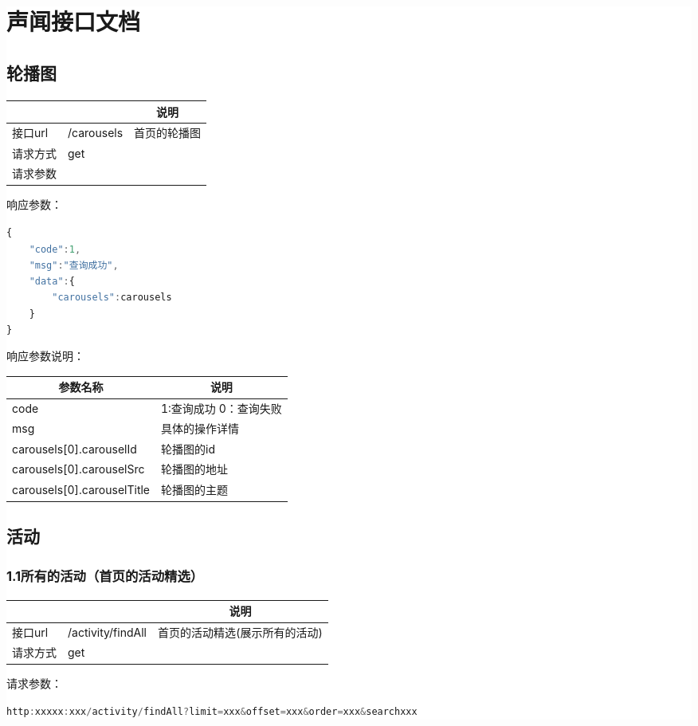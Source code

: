 # 声闻接口文档

## 轮播图

|          |            | 说明         |
| -------- | ---------- | ------------ |
| 接口url  | /carousels | 首页的轮播图 |
| 请求方式 | get        |              |
| 请求参数 |            |              |

响应参数：

```javascript
{
    "code":1,
    "msg":"查询成功",
    "data":{
        "carousels":carousels
    }
}
```

响应参数说明：

| 参数名称                   | 说明                   |
| -------------------------- | ---------------------- |
| code                       | 1:查询成功 0：查询失败 |
| msg                        | 具体的操作详情         |
| carousels[0].carouselId    | 轮播图的id             |
| carousels[0].carouselSrc   | 轮播图的地址           |
| carousels[0].carouselTitle | 轮播图的主题           |



## 活动

### 1.1所有的活动（首页的活动精选）

|          |                   | 说明                           |
| -------- | ----------------- | ------------------------------ |
| 接口url  | /activity/findAll | 首页的活动精选(展示所有的活动) |
| 请求方式 | get               |                                |

请求参数：

```javascript
http:xxxxx:xxx/activity/findAll?limit=xxx&offset=xxx&order=xxx&searchxxx
```
